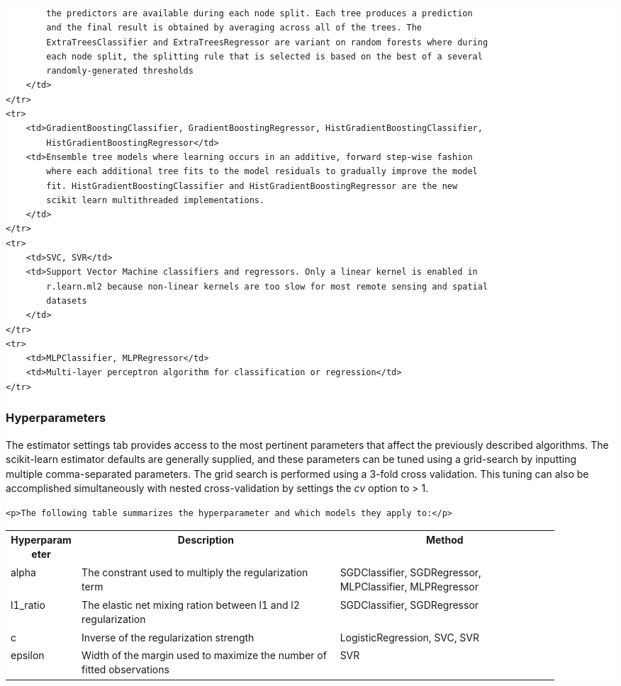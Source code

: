 			the predictors are available during each node split. Each tree produces a prediction
			and the final result is obtained by averaging across all of the trees. The
			ExtraTreesClassifier and ExtraTreesRegressor are variant on random forests where during
			each node split, the splitting rule that is selected is based on the best of a several
			randomly-generated thresholds
		</td>
	</tr>
	<tr>
		<td>GradientBoostingClassifier, GradientBoostingRegressor, HistGradientBoostingClassifier,
			HistGradientBoostingRegressor</td>
		<td>Ensemble tree models where learning occurs in an additive, forward step-wise fashion
			where each additional tree fits to the model residuals to gradually improve the model
			fit. HistGradientBoostingClassifier and HistGradientBoostingRegressor are the new
			scikit learn multithreaded implementations.
		</td>
	</tr>
	<tr>
		<td>SVC, SVR</td>
		<td>Support Vector Machine classifiers and regressors. Only a linear kernel is enabled in
			r.learn.ml2 because non-linear kernels are too slow for most remote sensing and spatial
			datasets
		</td>
	</tr>
	<tr>
		<td>MLPClassifier, MLPRegressor</td>
		<td>Multi-layer perceptron algorithm for classification or regression</td>
	</tr>
</table>

<h3>Hyperparameters</h3>

<p>The estimator settings tab provides access to the most pertinent parameters that affect the
	previously described algorithms. The scikit-learn estimator defaults are generally supplied,
	and these parameters can be tuned using a grid-search by inputting multiple comma-separated
	parameters. The grid search is performed using a 3-fold cross validation. This tuning can also
	be accomplished simultaneously with nested cross-validation by settings the <em>cv</em> option
	to &gt 1.</p>

	<p>The following table summarizes the hyperparameter and which models they apply to:</p>

<table style="width:90%">
	<tr>
		<th>Hyperparameter</th>
		<th>Description</th>
		<th>Method</th>
	</tr>
	<tr>
		<td>alpha</td>
		<td>The constrant used to multiply the regularization term</td>
		<td>SGDClassifier, SGDRegressor, MLPClassifier, MLPRegressor</td>
	</tr>
	<tr>
		<td>l1_ratio</td>
		<td>The elastic net mixing ration between l1 and l2 regularization</td>
		<td>SGDClassifier, SGDRegressor</td>
	</tr>
	<tr>
		<td>c</td>
		<td>Inverse of the regularization strength</td>
		<td>LogisticRegression, SVC, SVR</td>
	</tr>
	<tr>
		<td>epsilon</td>
		<td>Width of the margin used to maximize the number of fitted observations</td>
		<td>SVR</td>